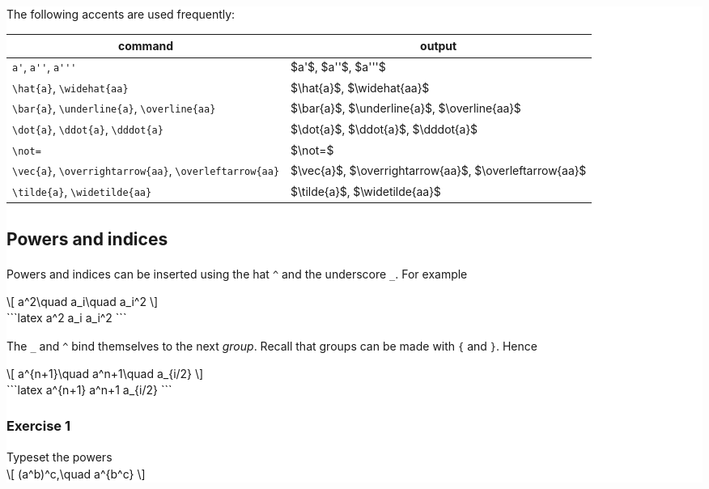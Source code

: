 The following accents are used frequently:

  | command                   |                               output|
  |----------|----------|
  | `a'`, `a''`, `a'''`                          |          \$a'\$, \$a''\$, \$a'''\$
  | `\hat{a}`, `\widehat{aa}`                    |       \$\hat{a}\$, \$\widehat{aa}\$
  | `\bar{a}`, `\underline{a}`, `\overline{aa}`  |   \$\bar{a}\$, \$\underline{a}\$, \$\overline{aa}\$
  | `\dot{a}`, `\ddot{a}`, `\dddot{a}`             |        \$\dot{a}\$, \$\ddot{a}\$, \$\dddot{a}\$
  | `\not=`                                        |       \$\not=\$
  | `\vec{a}`, `\overrightarrow{aa}`, `\overleftarrow{aa}` |  \$\vec{a}\$, \$\overrightarrow{aa}\$, \$\overleftarrow{aa}\$|
  |`\tilde{a}`, `\widetilde{aa}`                     |       \$\tilde{a}\$, \$\widetilde{aa}\$

Powers and indices
------------------

Powers and indices can be inserted using the hat `^` and the underscore
`_`. For example

<div class="example" markdown="0">
\[
a^2\quad a_i\quad a_i^2
\]

</div>
```latex
a^2 a_i a_i^2
```

The `_` and `^` bind themselves to the next *group*. Recall that groups
can be made with `{` and `}`. Hence

<div class="example" markdown="0">
\[
a^{n+1}\quad a^n+1\quad a_{i/2}
\]

</div>
```latex
a^{n+1} a^n+1 a_{i/2}
```

<div class="panel panel-primary">
<h3 class="panel-heading panel-title"> Exercise 1 </h3>
<div class="panel-body">
Typeset the powers

<div class="example" markdown="0">
\[
(a^b)^c,\quad a^{b^c}
\]
</div>
</div></div>
